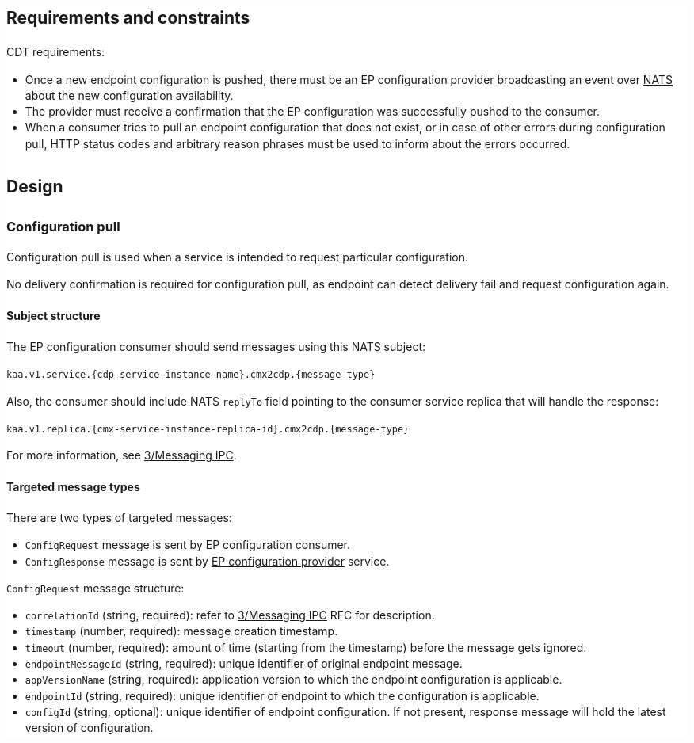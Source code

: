## Requirements and constraints

CDT requirements:

- Once a new endpoint configuration is pushed, there must be an EP configuration provider broadcasting an event over [NATS](http://nats.io/) about the new configuration availability.
- The provider must receive a confirmation that the EP configuration was successfully pushed to the consumer.
- When a consumer tries to pull an endpoint configuration that does not exist, or in case of other errors during configuration pull, HTTP status codes and arbitrary reason phrases must be used to inform about the errors occurred.

## Design

### Configuration pull

Configuration pull is used when a service is intended to request particular configuration.

No delivery confirmation is required for configuration pull, as endpoint can detect delivery fail and request configuration again.

#### Subject structure

The [EP configuration consumer](#language) should send messages using this NATS subject:
```
kaa.v1.service.{cdp-service-instance-name}.cmx2cdp.{message-type}
```

Also, the consumer should include NATS `replyTo` field pointing to the consumer service replica that will handle the response:
```
kaa.v1.replica.{cmx-service-instance-replica-id}.cmx2cdp.{message-type}
```

For more information, see [3/Messaging IPC][3/MIPC].

#### Targeted message types

There are two types of targeted messages:
- `ConfigRequest` message is sent by EP configuration consumer.
- `ConfigResponse` message is sent by [EP configuration provider](#language) service.

`ConfigRequest` message structure:

- `correlationId` (string, required): refer to [3/Messaging IPC][3/MIPC] RFC for description.
- `timestamp` (number, required): message creation timestamp.
- `timeout` (number, required): amount of time (starting from the timestamp) before the message gets ignored.
- `endpointMessageId` (string, required): unique identifier of original endpoint message.
- `appVersionName` (string, required): application version to which the endpoint configuration is applicable.
- `endpointId` (string, required): unique identifier of endpoint to which the configuration is applicable.
- `configId` (string, optional): unique identifier of endpoint configuration.
If not present, response message will hold the latest version of configuration.


[3/MIPC]: /0003-messaging-ipc/README.md